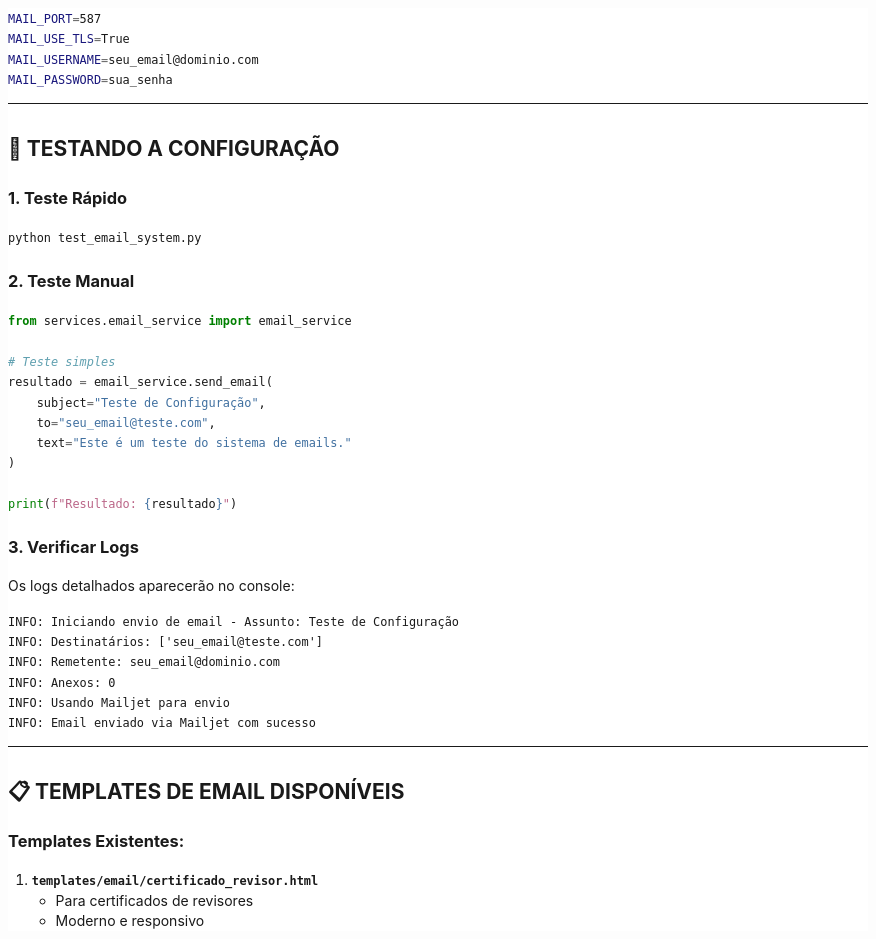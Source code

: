 ```bash
MAIL_PORT=587
MAIL_USE_TLS=True
MAIL_USERNAME=seu_email@dominio.com
MAIL_PASSWORD=sua_senha
```

---

## 🧪 **TESTANDO A CONFIGURAÇÃO**

### **1. Teste Rápido**

```bash
python test_email_system.py
```

### **2. Teste Manual**

```python
from services.email_service import email_service

# Teste simples
resultado = email_service.send_email(
    subject="Teste de Configuração",
    to="seu_email@teste.com",
    text="Este é um teste do sistema de emails."
)

print(f"Resultado: {resultado}")
```

### **3. Verificar Logs**

Os logs detalhados aparecerão no console:

```
INFO: Iniciando envio de email - Assunto: Teste de Configuração
INFO: Destinatários: ['seu_email@teste.com']
INFO: Remetente: seu_email@dominio.com
INFO: Anexos: 0
INFO: Usando Mailjet para envio
INFO: Email enviado via Mailjet com sucesso
```

---

## 📋 **TEMPLATES DE EMAIL DISPONÍVEIS**

### **Templates Existentes:**

1. **`templates/email/certificado_revisor.html`**
   - Para certificados de revisores
   - Moderno e responsivo
